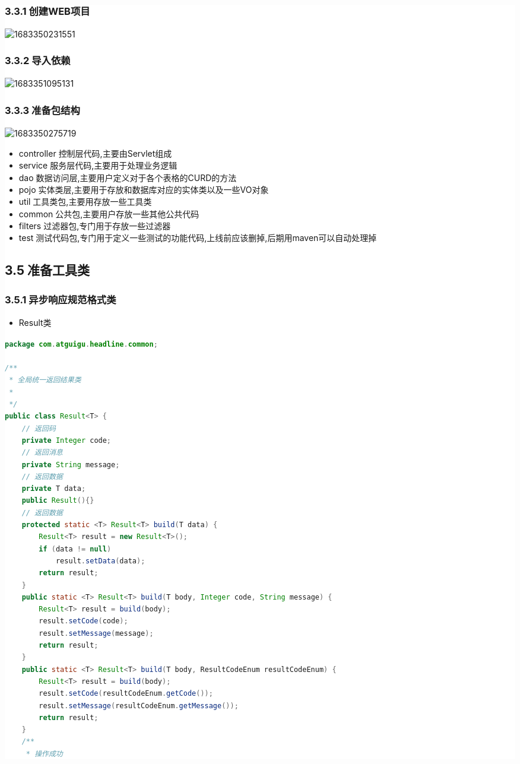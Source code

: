### 3.3.1 创建WEB项目

![1683350231551](http://cdn.jsdelivr.net/gh/lowols/Pictures@main/JavaWeb_08_%E7%AC%AC%E5%85%AB%E7%AB%A0%20%E5%BE%AE%E5%A4%B4%E6%9D%A1%E9%A1%B9%E7%9B%AE%E5%BC%80%E5%8F%91_Img/img_c785665bcd21f3c06dddcc7fab981172.png)

### 3.3.2 导入依赖

![1683351095131](http://cdn.jsdelivr.net/gh/lowols/Pictures@main/JavaWeb_08_%E7%AC%AC%E5%85%AB%E7%AB%A0%20%E5%BE%AE%E5%A4%B4%E6%9D%A1%E9%A1%B9%E7%9B%AE%E5%BC%80%E5%8F%91_Img/img_d4ec4fc55f44bfcce6a2aee4eaf4a4f3.png)

### 3.3.3 准备包结构

![1683350275719](http://cdn.jsdelivr.net/gh/lowols/Pictures@main/JavaWeb_08_%E7%AC%AC%E5%85%AB%E7%AB%A0%20%E5%BE%AE%E5%A4%B4%E6%9D%A1%E9%A1%B9%E7%9B%AE%E5%BC%80%E5%8F%91_Img/img_6903f2d3764b13511878bc9acebfdadb.png)

+ controller 控制层代码,主要由Servlet组成
+ service     服务层代码,主要用于处理业务逻辑
+ dao          数据访问层,主要用户定义对于各个表格的CURD的方法
+ pojo         实体类层,主要用于存放和数据库对应的实体类以及一些VO对象
+ util           工具类包,主要用存放一些工具类
+ common  公共包,主要用户存放一些其他公共代码
+ filters       过滤器包,专门用于存放一些过滤器
+ test          测试代码包,专门用于定义一些测试的功能代码,上线前应该删掉,后期用maven可以自动处理掉

## 3.5 准备工具类

### 3.5.1 异步响应规范格式类

+ Result类

```java
package com.atguigu.headline.common;

/**
 * 全局统一返回结果类
 *
 */
public class Result<T> {
    // 返回码
    private Integer code;
    // 返回消息
    private String message;
    // 返回数据
    private T data;
    public Result(){}
    // 返回数据
    protected static <T> Result<T> build(T data) {
        Result<T> result = new Result<T>();
        if (data != null)
            result.setData(data);
        return result;
    }
    public static <T> Result<T> build(T body, Integer code, String message) {
        Result<T> result = build(body);
        result.setCode(code);
        result.setMessage(message);
        return result;
    }
    public static <T> Result<T> build(T body, ResultCodeEnum resultCodeEnum) {
        Result<T> result = build(body);
        result.setCode(resultCodeEnum.getCode());
        result.setMessage(resultCodeEnum.getMessage());
        return result;
    }
    /**
     * 操作成功
```
